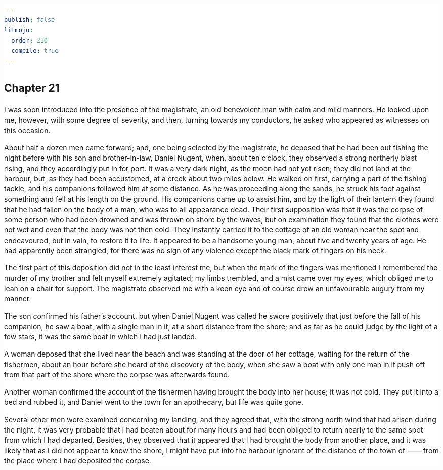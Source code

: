 ```yaml
---
publish: false
litmojo:
  order: 210
  compile: true
---
```


## Chapter 21

I was soon introduced into the presence of the magistrate, an old benevolent man with calm and mild manners. He looked upon me, however, with some degree of severity, and then, turning towards my conductors, he asked who appeared as witnesses on this occasion.

About half a dozen men came forward; and, one being selected by the magistrate, he deposed that he had been out fishing the night before with his son and brother-in-law, Daniel Nugent, when, about ten o’clock, they observed a strong northerly blast rising, and they accordingly put in for port. It was a very dark night, as the moon had not yet risen; they did not land at the harbour, but, as they had been accustomed, at a creek about two miles below. He walked on first, carrying a part of the fishing tackle, and his companions followed him at some distance. As he was proceeding along the sands, he struck his foot against something and fell at his length on the ground. His companions came up to assist him, and by the light of their lantern they found that he had fallen on the body of a man, who was to all appearance dead. Their first supposition was that it was the corpse of some person who had been drowned and was thrown on shore by the waves, but on examination they found that the clothes were not wet and even that the body was not then cold. They instantly carried it to the cottage of an old woman near the spot and endeavoured, but in vain, to restore it to life. It appeared to be a handsome young man, about five and twenty years of age. He had apparently been strangled, for there was no sign of any violence except the black mark of fingers on his neck.

The first part of this deposition did not in the least interest me, but when the mark of the fingers was mentioned I remembered the murder of my brother and felt myself extremely agitated; my limbs trembled, and a mist came over my eyes, which obliged me to lean on a chair for support. The magistrate observed me with a keen eye and of course drew an unfavourable augury from my manner.

The son confirmed his father’s account, but when Daniel Nugent was called he swore positively that just before the fall of his companion, he saw a boat, with a single man in it, at a short distance from the shore; and as far as he could judge by the light of a few stars, it was the same boat in which I had just landed.

A woman deposed that she lived near the beach and was standing at the door of her cottage, waiting for the return of the fishermen, about an hour before she heard of the discovery of the body, when she saw a boat with only one man in it push off from that part of the shore where the corpse was afterwards found.

Another woman confirmed the account of the fishermen having brought the body into her house; it was not cold. They put it into a bed and rubbed it, and Daniel went to the town for an apothecary, but life was quite gone.

Several other men were examined concerning my landing, and they agreed that, with the strong north wind that had arisen during the night, it was very probable that I had beaten about for many hours and had been obliged to return nearly to the same spot from which I had departed. Besides, they observed that it appeared that I had brought the body from another place, and it was likely that as I did not appear to know the shore, I might have put into the harbour ignorant of the distance of the town of —— from the place where I had deposited the corpse.
